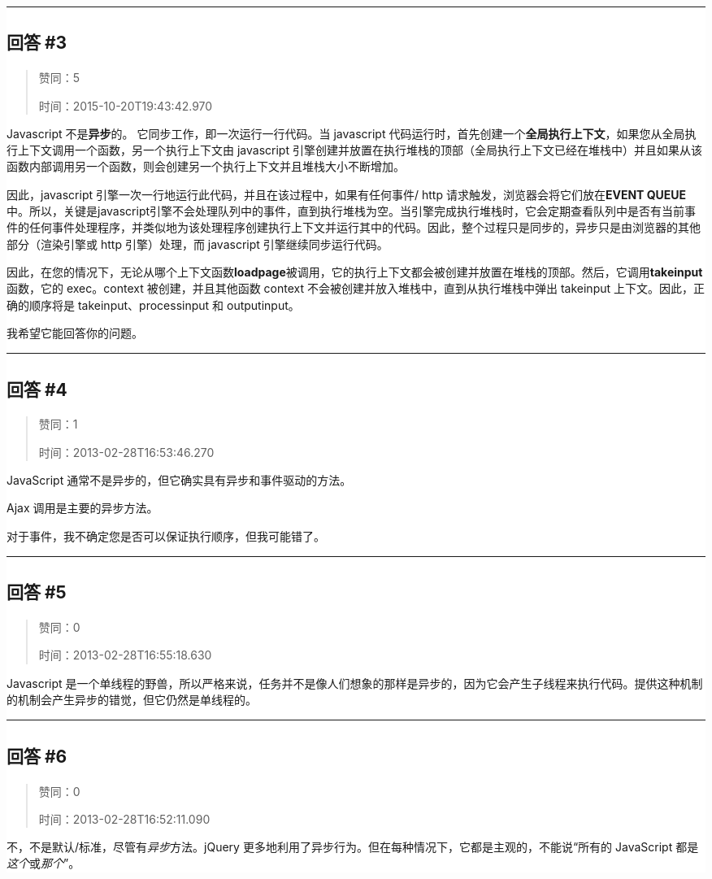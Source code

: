 * * *

## 回答 #3

> 赞同：5
> 
> 时间：2015-10-20T19:43:42.970

Javascript 不是**异步**的。
它同步工作，即一次运行一行代码。当 javascript 代码运行时，首先创建一个**全局执行上下文**，如果您从全局执行上下文调用一个函数，另一个执行上下文由 javascript 引擎创建并放置在执行堆栈的顶部（全局执行上下文已经在堆栈中）并且如果从该函数内部调用另一个函数，则会创建另一个执行上下文并且堆栈大小不断增加。

因此，javascript 引擎一次一行地运行此代码，并且在该过程中，如果有任何事件/ http 请求触发，浏览器会将它们放在**EVENT QUEUE**中。所以，关键是javascript引擎不会处理队列中的事件，直到执行堆栈为空。当引擎完成执行堆栈时，它会定期查看队列中是否有当前事件的任何事件处理程序，并类似地为该处理程序创建执行上下文并运行其中的代码。因此，整个过程只是同步的，异步只是由浏览器的其他部分（渲染引擎或 http 引擎）处理，而 javascript 引擎继续同步运行代码。

因此，在您的情况下，无论从哪个上下文函数**loadpage**被调用，它的执行上下文都会被创建并放置在堆栈的顶部。然后，它调用**takeinput**函数，它的 exec。context 被创建，并且其他函数 context 不会被创建并放入堆栈中，直到从执行堆栈中弹出 takeinput 上下文。因此，正确的顺序将是 takeinput、processinput 和 outputinput。

我希望它能回答你的问题。

* * *

## 回答 #4

> 赞同：1
> 
> 时间：2013-02-28T16:53:46.270

JavaScript 通常不是异步的，但它确实具有异步和事件驱动的方法。

Ajax 调用是主要的异步方法。

对于事件，我不确定您是否可以保证执行顺序，但我可能错了。

* * *

## 回答 #5

> 赞同：0
> 
> 时间：2013-02-28T16:55:18.630

Javascript 是一个单线程的野兽，所以严格来说，任务并不是像人们想象的那样是异步的，因为它会产生子线程来执行代码。提供这种机制的机制会产生异步的错觉，但它仍然是单线程的。

* * *

## 回答 #6

> 赞同：0
> 
> 时间：2013-02-28T16:52:11.090

不，不是默认/标准，尽管有*异步*方法。jQuery 更多地利用了异步行为。但在每种情况下，它都是主观的，不能说“所有的 JavaScript 都是*这个*或*那个*”。
